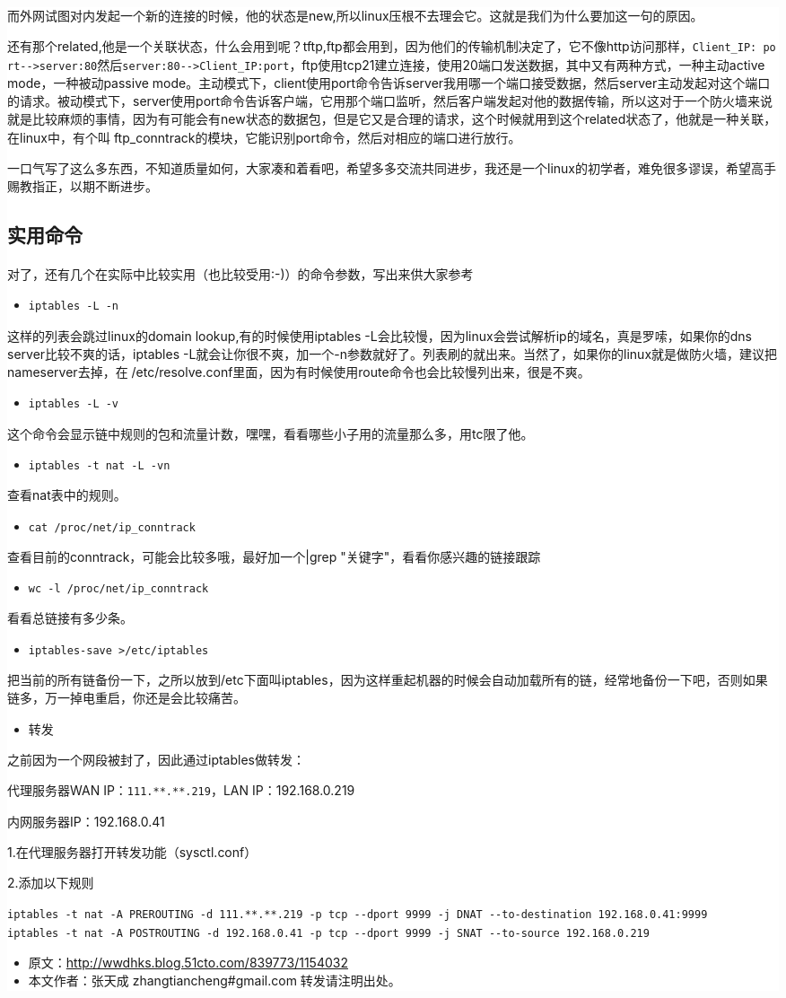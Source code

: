 而外网试图对内发起一个新的连接的时候，他的状态是new,所以linux压根不去理会它。这就是我们为什么要加这一句的原因。

还有那个related,他是一个关联状态，什么会用到呢？tftp,ftp都会用到，因为他们的传输机制决定了，它不像http访问那样，`Client_IP: port-->server:80`然后`server:80-->Client_IP:port`，ftp使用tcp21建立连接，使用20端口发送数据，其中又有两种方式，一种主动active
mode，一种被动passive
mode。主动模式下，client使用port命令告诉server我用哪一个端口接受数据，然后server主动发起对这个端口的请求。被动模式下，server使用port命令告诉客户端，它用那个端口监听，然后客户端发起对他的数据传输，所以这对于一个防火墙来说就是比较麻烦的事情，因为有可能会有new状态的数据包，但是它又是合理的请求，这个时候就用到这个related状态了，他就是一种关联，在linux中，有个叫
ftp\_conntrack的模块，它能识别port命令，然后对相应的端口进行放行。

一口气写了这么多东西，不知道质量如何，大家凑和着看吧，希望多多交流共同进步，我还是一个linux的初学者，难免很多谬误，希望高手赐教指正，以期不断进步。

实用命令
--------

对了，还有几个在实际中比较实用（也比较受用:-)）的命令参数，写出来供大家参考

-   `iptables -L -n`

这样的列表会跳过linux的domain lookup,有的时候使用iptables
-L会比较慢，因为linux会尝试解析ip的域名，真是罗嗦，如果你的dns
server比较不爽的话，iptables
-L就会让你很不爽，加一个-n参数就好了。列表刷的就出来。当然了，如果你的linux就是做防火墙，建议把nameserver去掉，在
/etc/resolve.conf里面，因为有时候使用route命令也会比较慢列出来，很是不爽。

-   `iptables -L -v`

这个命令会显示链中规则的包和流量计数，嘿嘿，看看哪些小子用的流量那么多，用tc限了他。

-   `iptables -t nat -L -vn`

查看nat表中的规则。

-   `cat /proc/net/ip_conntrack`

查看目前的conntrack，可能会比较多哦，最好加一个|grep
"关键字"，看看你感兴趣的链接跟踪

-   `wc -l /proc/net/ip_conntrack`

看看总链接有多少条。

-   `iptables-save >/etc/iptables`

把当前的所有链备份一下，之所以放到/etc下面叫iptables，因为这样重起机器的时候会自动加载所有的链，经常地备份一下吧，否则如果链多，万一掉电重启，你还是会比较痛苦。

-   转发

之前因为一个网段被封了，因此通过iptables做转发：

代理服务器WAN IP：`111.**.**.219`，LAN IP：192.168.0.219

内网服务器IP：192.168.0.41

1.在代理服务器打开转发功能（sysctl.conf）

2.添加以下规则

    iptables -t nat -A PREROUTING -d 111.**.**.219 -p tcp --dport 9999 -j DNAT --to-destination 192.168.0.41:9999
    iptables -t nat -A POSTROUTING -d 192.168.0.41 -p tcp --dport 9999 -j SNAT --to-source 192.168.0.219


-   原文：<http://wwdhks.blog.51cto.com/839773/1154032>
-   本文作者：张天成 zhangtiancheng\#gmail.com 转发请注明出处。
